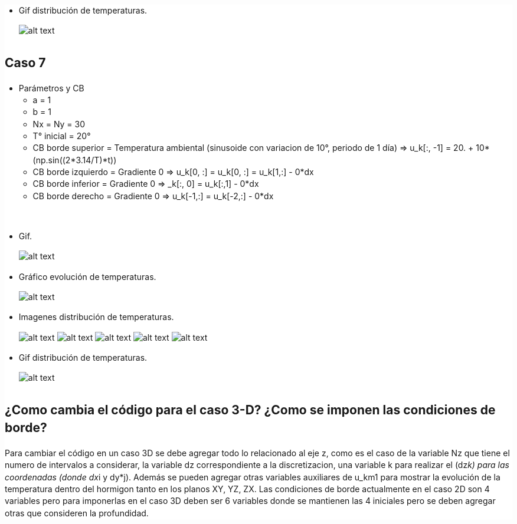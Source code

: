 - Gif distribución de temperaturas.

  ![alt text](https://github.com/vjguzman/P3_E5_MCIOC/blob/main/caso6/Distribucion_T_caso6.gif)


## Caso 7

- Parámetros y CB
  - a = 1
  - b = 1
  - Nx = Ny = 30
  - T° inicial = 20°
  - CB borde superior = Temperatura ambiental (sinusoide con variacion de 10°, periodo de 1 día) => u_k[:, -1] =  20. + 10*(np.sin((2*3.14/T)*t))
  - CB borde izquierdo = Gradiente 0 => u_k[0, :] = u_k[0, :] = u_k[1,:] - 0*dx 
  - CB borde inferior = Gradiente 0 => _k[:, 0] = u_k[:,1] - 0*dx
  - CB borde derecho = Gradiente 0 => u_k[-1,:] =  u_k[-2,:] - 0*dx

<br>

- Gif.

  ![alt text](https://github.com/vjguzman/P3_E5_MCIOC/blob/main/caso7/caso7.gif)

- Gráfico evolución de temperaturas.

  ![alt text](https://github.com/vjguzman/P3_E5_MCIOC/blob/main/caso7/Grafico_Evolucion_caso7.png)
 
- Imagenes distribución de temperaturas.

  ![alt text](https://github.com/vjguzman/P3_E5_MCIOC/blob/main/caso7/Imagenes%20Fijas/frame_0000.png)
  ![alt text](https://github.com/vjguzman/P3_E5_MCIOC/blob/main/caso7/Imagenes%20Fijas/frame_0004.png)
  ![alt text](https://github.com/vjguzman/P3_E5_MCIOC/blob/main/caso7/Imagenes%20Fijas/frame_0012.png)
  ![alt text](https://github.com/vjguzman/P3_E5_MCIOC/blob/main/caso7/Imagenes%20Fijas/frame_0024.png)
  ![alt text](https://github.com/vjguzman/P3_E5_MCIOC/blob/main/caso7/Imagenes%20Fijas/frame_0048.png)
  
- Gif distribución de temperaturas.

  ![alt text](https://github.com/vjguzman/P3_E5_MCIOC/blob/main/caso7/Distribucion_T_caso7.gif)

## ¿Como cambia el código para el caso 3-D? ¿Como se imponen las condiciones de borde?

Para cambiar el código en un caso 3D se debe agregar todo lo relacionado al eje z, como es el caso de la variable Nz que tiene el numero de intervalos a considerar, la variable dz correspondiente a la discretizacion, una variable k para realizar el (dz*k) para las coordenadas (donde dx*i y dy*j). Además se pueden agregar otras variables auxiliares de u_km1 para mostrar la evolución de la temperatura dentro del hormigon tanto en los planos XY, YZ, ZX.
Las condiciones de borde actualmente en el caso 2D son 4 variables pero para imponerlas en el caso 3D deben ser 6 variables donde se mantienen las 4 iniciales pero se deben agregar otras que consideren la profundidad.
